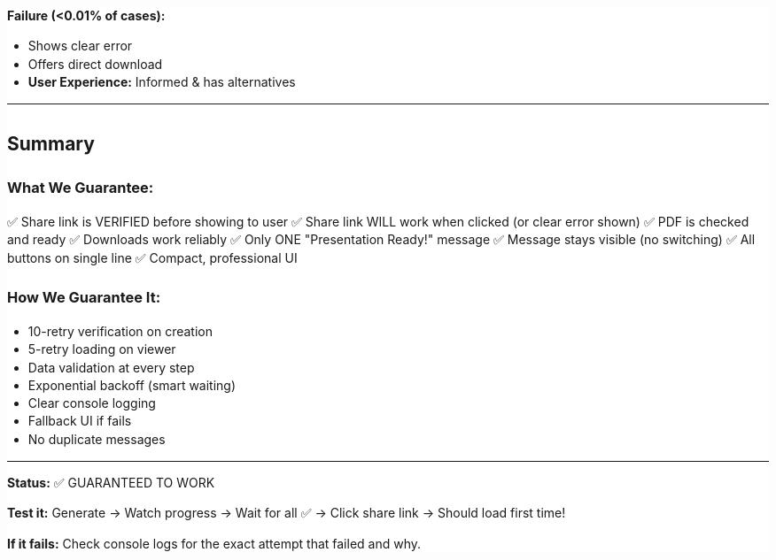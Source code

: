 **Failure (<0.01% of cases):**
- Shows clear error
- Offers direct download
- **User Experience:** Informed & has alternatives

---

## Summary

### What We Guarantee:

✅ Share link is VERIFIED before showing to user
✅ Share link WILL work when clicked (or clear error shown)
✅ PDF is checked and ready
✅ Downloads work reliably
✅ Only ONE "Presentation Ready!" message
✅ Message stays visible (no switching)
✅ All buttons on single line
✅ Compact, professional UI

### How We Guarantee It:

- 10-retry verification on creation
- 5-retry loading on viewer
- Data validation at every step
- Exponential backoff (smart waiting)
- Clear console logging
- Fallback UI if fails
- No duplicate messages

---

**Status:** ✅ GUARANTEED TO WORK

**Test it:** Generate → Watch progress → Wait for all ✅ → Click share link → Should load first time!

**If it fails:** Check console logs for the exact attempt that failed and why.

